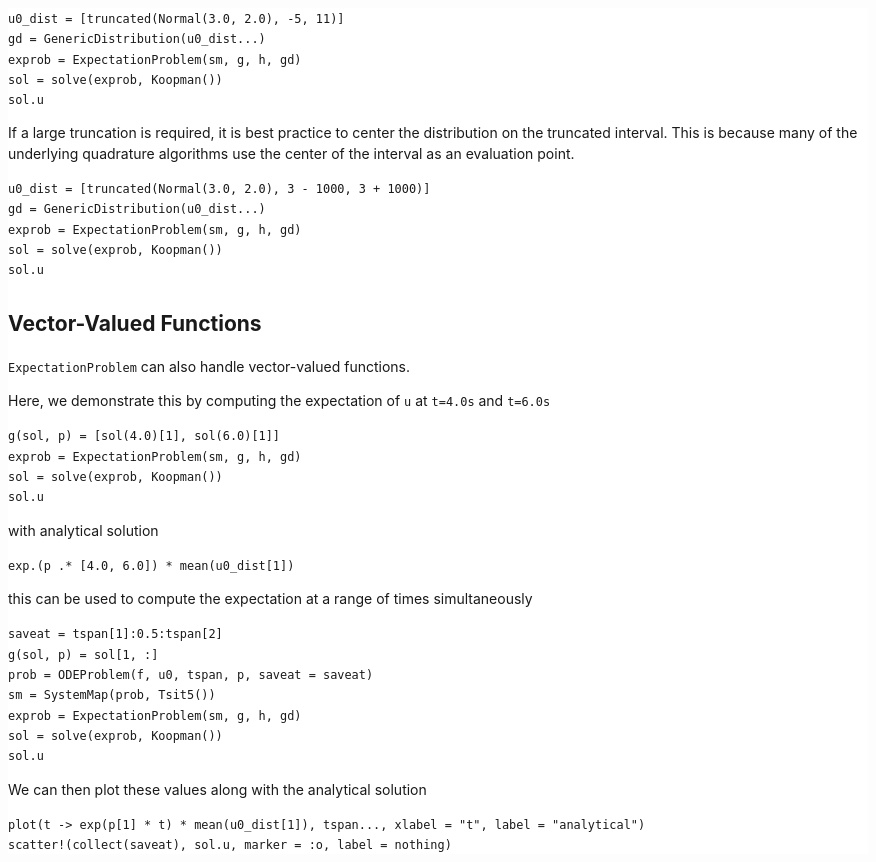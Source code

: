 ```@example introduction
u0_dist = [truncated(Normal(3.0, 2.0), -5, 11)]
gd = GenericDistribution(u0_dist...)
exprob = ExpectationProblem(sm, g, h, gd)
sol = solve(exprob, Koopman())
sol.u
```

If a large truncation is required, it is best practice to center the distribution on the truncated interval. This is because many of the underlying quadrature algorithms use the center of the interval as an evaluation point.

```@example introduction
u0_dist = [truncated(Normal(3.0, 2.0), 3 - 1000, 3 + 1000)]
gd = GenericDistribution(u0_dist...)
exprob = ExpectationProblem(sm, g, h, gd)
sol = solve(exprob, Koopman())
sol.u
```

## Vector-Valued Functions

`ExpectationProblem` can also handle vector-valued functions.

Here, we demonstrate this by computing the expectation of `u` at `t=4.0s` and `t=6.0s`

```@example introduction
g(sol, p) = [sol(4.0)[1], sol(6.0)[1]]
exprob = ExpectationProblem(sm, g, h, gd)
sol = solve(exprob, Koopman())
sol.u
```

with analytical solution

```@example introduction
exp.(p .* [4.0, 6.0]) * mean(u0_dist[1])
```

this can be used to compute the expectation at a range of times simultaneously

```@example introduction
saveat = tspan[1]:0.5:tspan[2]
g(sol, p) = sol[1, :]
prob = ODEProblem(f, u0, tspan, p, saveat = saveat)
sm = SystemMap(prob, Tsit5())
exprob = ExpectationProblem(sm, g, h, gd)
sol = solve(exprob, Koopman())
sol.u
```

We can then plot these values along with the analytical solution

```@example introduction
plot(t -> exp(p[1] * t) * mean(u0_dist[1]), tspan..., xlabel = "t", label = "analytical")
scatter!(collect(saveat), sol.u, marker = :o, label = nothing)
```
